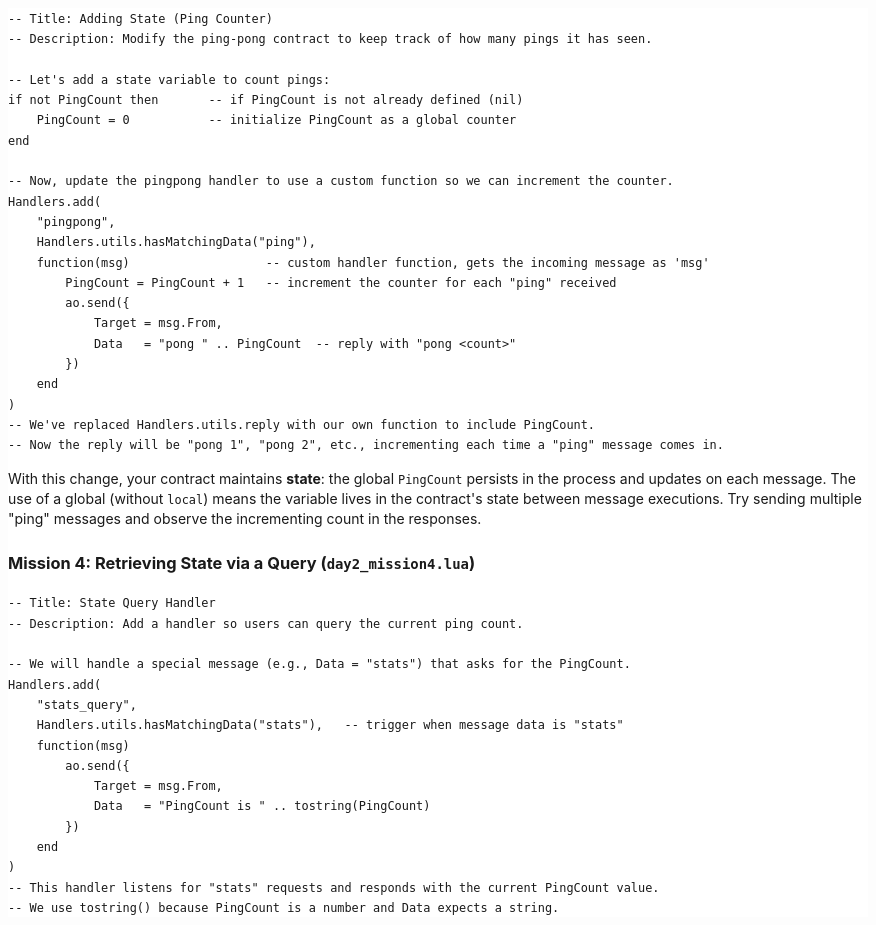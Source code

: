 ```
-- Title: Adding State (Ping Counter)
-- Description: Modify the ping-pong contract to keep track of how many pings it has seen.

-- Let's add a state variable to count pings:
if not PingCount then       -- if PingCount is not already defined (nil)
    PingCount = 0           -- initialize PingCount as a global counter
end

-- Now, update the pingpong handler to use a custom function so we can increment the counter.
Handlers.add(
    "pingpong", 
    Handlers.utils.hasMatchingData("ping"), 
    function(msg)                   -- custom handler function, gets the incoming message as 'msg'
        PingCount = PingCount + 1   -- increment the counter for each "ping" received
        ao.send({
            Target = msg.From, 
            Data   = "pong " .. PingCount  -- reply with "pong <count>"
        })
    end
)
-- We've replaced Handlers.utils.reply with our own function to include PingCount.
-- Now the reply will be "pong 1", "pong 2", etc., incrementing each time a "ping" message comes in.
```

With this change, your contract maintains **state**: the global `PingCount` persists in the process and updates on each message. The use of a global (without `local`) means the variable lives in the contract's state between message executions. Try sending multiple "ping" messages and observe the incrementing count in the responses.

### **Mission 4: Retrieving State via a Query (`day2_mission4.lua`)**

```
-- Title: State Query Handler
-- Description: Add a handler so users can query the current ping count.

-- We will handle a special message (e.g., Data = "stats") that asks for the PingCount.
Handlers.add(
    "stats_query",
    Handlers.utils.hasMatchingData("stats"),   -- trigger when message data is "stats"
    function(msg)
        ao.send({
            Target = msg.From,
            Data   = "PingCount is " .. tostring(PingCount)
        })
    end
)
-- This handler listens for "stats" requests and responds with the current PingCount value.
-- We use tostring() because PingCount is a number and Data expects a string.
```
